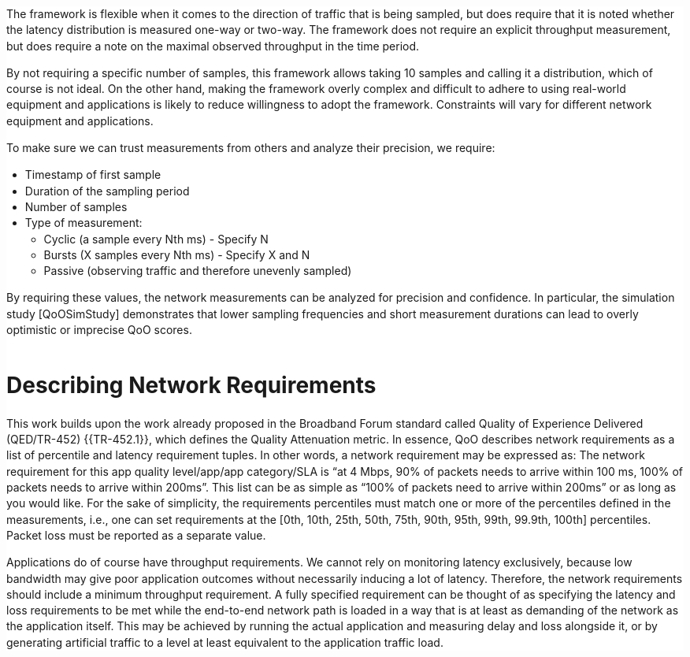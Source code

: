 The framework is flexible when it comes to the direction of traffic that is
being sampled, but does require that it is noted whether the latency
distribution is measured one-way or two-way. The framework does not require an
explicit throughput measurement, but does require a note on the maximal observed
throughput in the time period.

By not requiring a specific number of samples, this framework allows taking 10
samples and calling it a distribution, which of course is not ideal. On the
other hand, making the framework overly complex and difficult to adhere to using
real-world equipment and applications is likely to reduce willingness to adopt
the framework. Constraints will vary for different network equipment and
applications.

To make sure we can trust measurements from others and analyze their precision,
we require:

* Timestamp of first sample
* Duration of the sampling period
* Number of samples
* Type of measurement:
  * Cyclic (a sample every Nth ms) - Specify N
  * Bursts (X samples every Nth ms) - Specify X and N
  * Passive (observing traffic and therefore unevenly sampled)

By requiring these values, the network measurements can be analyzed for
precision and confidence. In particular, the simulation study [QoOSimStudy]
demonstrates that lower sampling frequencies and short measurement durations can
lead to overly optimistic or imprecise QoO scores.

# Describing Network Requirements
This work builds upon the work already proposed in the Broadband Forum standard
called Quality of Experience Delivered (QED/TR-452) {{TR-452.1}}, which defines
the Quality Attenuation metric. In essence, QoO
describes network requirements as a list of percentile and latency requirement
tuples. In other words, a network requirement may be expressed as: The network
requirement for this app quality level/app/app category/SLA is “at 4 Mbps, 90%
of packets needs to arrive within 100 ms, 100% of packets needs to arrive within
200ms”. This list can be as simple as “100% of packets need to arrive within
200ms” or as long as you would like. For the sake of simplicity, the
requirements percentiles must match one or more of the percentiles defined in
the measurements, i.e., one can set requirements at the \[0th, 10th, 25th, 50th,
75th, 90th, 95th, 99th, 99.9th, 100th\] percentiles. Packet loss must be
reported as a separate value.

Applications do of course have throughput requirements. We cannot rely
on monitoring latency exclusively, because low bandwidth may give poor application
outcomes without necessarily inducing a lot of latency. Therefore, the network
requirements should include a minimum throughput requirement. A fully specified
requirement can be thought of as specifying the latency and loss requirements to
be met while the end-to-end network path is loaded in a way that is at least as
demanding of the network as the application itself. This may be achieved by
running the actual application and measuring delay and loss alongside it, or by
generating artificial traffic to a level at least equivalent to the application traffic load.
